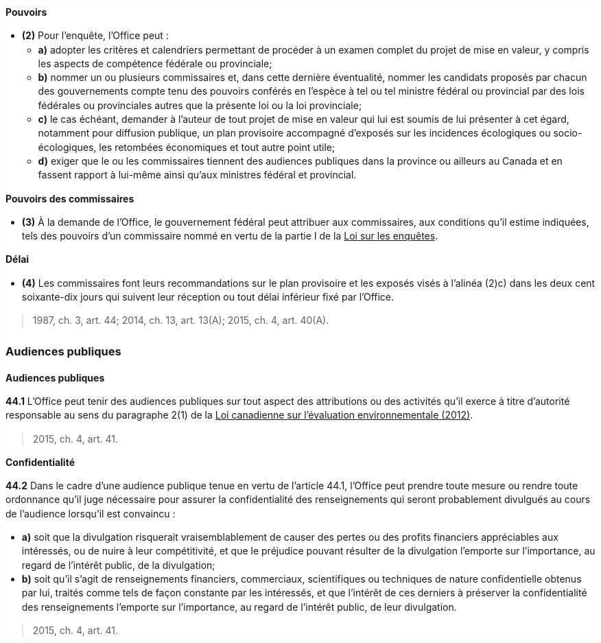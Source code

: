 **Pouvoirs**

- **(2)** Pour l’enquête, l’Office peut :
	- **a)** adopter les critères et calendriers permettant de procéder à un examen complet du projet de mise en valeur, y compris les aspects de compétence fédérale ou provinciale;
	- **b)** nommer un ou plusieurs commissaires et, dans cette dernière éventualité, nommer les candidats proposés par chacun des gouvernements compte tenu des pouvoirs conférés en l’espèce à tel ou tel ministre fédéral ou provincial par des lois fédérales ou provinciales autres que la présente loi ou la loi provinciale;
	- **c)** le cas échéant, demander à l’auteur de tout projet de mise en valeur qui lui est soumis de lui présenter à cet égard, notamment pour diffusion publique, un plan provisoire accompagné d’exposés sur les incidences écologiques ou socio-écologiques, les retombées économiques et tout autre point utile;
	- **d)** exiger que le ou les commissaires tiennent des audiences publiques dans la province ou ailleurs au Canada et en fassent rapport à lui-même ainsi qu’aux ministres fédéral et provincial.

**Pouvoirs des commissaires**

- **(3)** À la demande de l’Office, le gouvernement fédéral peut attribuer aux commissaires, aux conditions qu’il estime indiquées, tels des pouvoirs d’un commissaire nommé en vertu de la partie I de la [Loi sur les enquêtes](/fr/Lois/Lois%20révisées%20du%20Canada/I/I-11.md).

**Délai**

- **(4)** Les commissaires font leurs recommandations sur le plan provisoire et les exposés visés à l’alinéa (2)c) dans les deux cent soixante-dix jours qui suivent leur réception ou tout délai inférieur fixé par l’Office.
> 1987, ch. 3, art. 44; 2014, ch. 13, art. 13(A); 2015, ch. 4, art. 40(A).





### Audiences publiques



**Audiences publiques**

**44.1** L’Office peut tenir des audiences publiques sur tout aspect des attributions ou des activités qu’il exerce à titre d’autorité responsable au sens du paragraphe 2(1) de la [Loi canadienne sur l’évaluation environnementale (2012)](/fr/Lois/Lois%20du%20Canada/2012/ch.%2019,%20art.%2052.md).
> 2015, ch. 4, art. 41.





**Confidentialité**

**44.2** Dans le cadre d’une audience publique tenue en vertu de l’article 44.1, l’Office peut prendre toute mesure ou rendre toute ordonnance qu’il juge nécessaire pour assurer la confidentialité des renseignements qui seront probablement divulgués au cours de l’audience lorsqu’il est convaincu :
- **a)** soit que la divulgation risquerait vraisemblablement de causer des pertes ou des profits financiers appréciables aux intéressés, ou de nuire à leur compétitivité, et que le préjudice pouvant résulter de la divulgation l’emporte sur l’importance, au regard de l’intérêt public, de la divulgation;
- **b)** soit qu’il s’agit de renseignements financiers, commerciaux, scientifiques ou techniques de nature confidentielle obtenus par lui, traités comme tels de façon constante par les intéressés, et que l’intérêt de ces derniers à préserver la confidentialité des renseignements l’emporte sur l’importance, au regard de l’intérêt public, de leur divulgation.
> 2015, ch. 4, art. 41.
